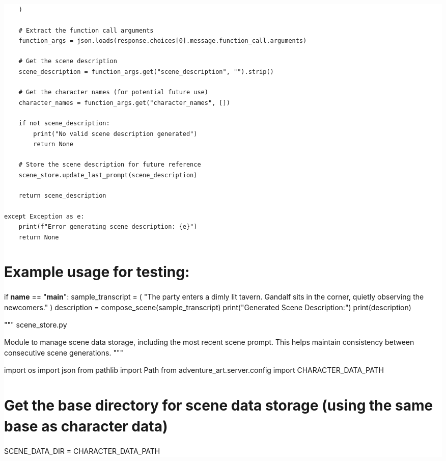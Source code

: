         )
        
        # Extract the function call arguments
        function_args = json.loads(response.choices[0].message.function_call.arguments)
        
        # Get the scene description
        scene_description = function_args.get("scene_description", "").strip()
        
        # Get the character names (for potential future use)
        character_names = function_args.get("character_names", [])
        
        if not scene_description:
            print("No valid scene description generated")
            return None
        
        # Store the scene description for future reference
        scene_store.update_last_prompt(scene_description)
        
        return scene_description
        
    except Exception as e:
        print(f"Error generating scene description: {e}")
        return None

# Example usage for testing:
if __name__ == "__main__":
    sample_transcript = (
        "The party enters a dimly lit tavern. Gandalf sits in the corner, quietly observing the newcomers."
    )
    description = compose_scene(sample_transcript)
    print("Generated Scene Description:")
    print(description)

"""
scene_store.py

Module to manage scene data storage, including the most recent scene prompt.
This helps maintain consistency between consecutive scene generations.
"""

import os
import json
from pathlib import Path
from adventure_art.server.config import CHARACTER_DATA_PATH

# Get the base directory for scene data storage (using the same base as character data)
SCENE_DATA_DIR = CHARACTER_DATA_PATH

